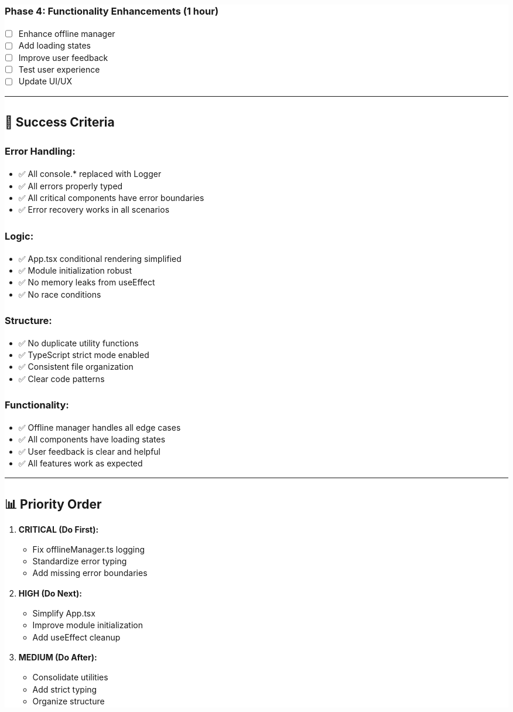 ### **Phase 4: Functionality Enhancements** (1 hour)
- [ ] Enhance offline manager
- [ ] Add loading states
- [ ] Improve user feedback
- [ ] Test user experience
- [ ] Update UI/UX

---

## 🎯 Success Criteria

### **Error Handling:**
- ✅ All console.* replaced with Logger
- ✅ All errors properly typed
- ✅ All critical components have error boundaries
- ✅ Error recovery works in all scenarios

### **Logic:**
- ✅ App.tsx conditional rendering simplified
- ✅ Module initialization robust
- ✅ No memory leaks from useEffect
- ✅ No race conditions

### **Structure:**
- ✅ No duplicate utility functions
- ✅ TypeScript strict mode enabled
- ✅ Consistent file organization
- ✅ Clear code patterns

### **Functionality:**
- ✅ Offline manager handles all edge cases
- ✅ All components have loading states
- ✅ User feedback is clear and helpful
- ✅ All features work as expected

---

## 📊 Priority Order

1. **CRITICAL (Do First):**
   - Fix offlineManager.ts logging
   - Standardize error typing
   - Add missing error boundaries

2. **HIGH (Do Next):**
   - Simplify App.tsx
   - Improve module initialization
   - Add useEffect cleanup

3. **MEDIUM (Do After):**
   - Consolidate utilities
   - Add strict typing
   - Organize structure
